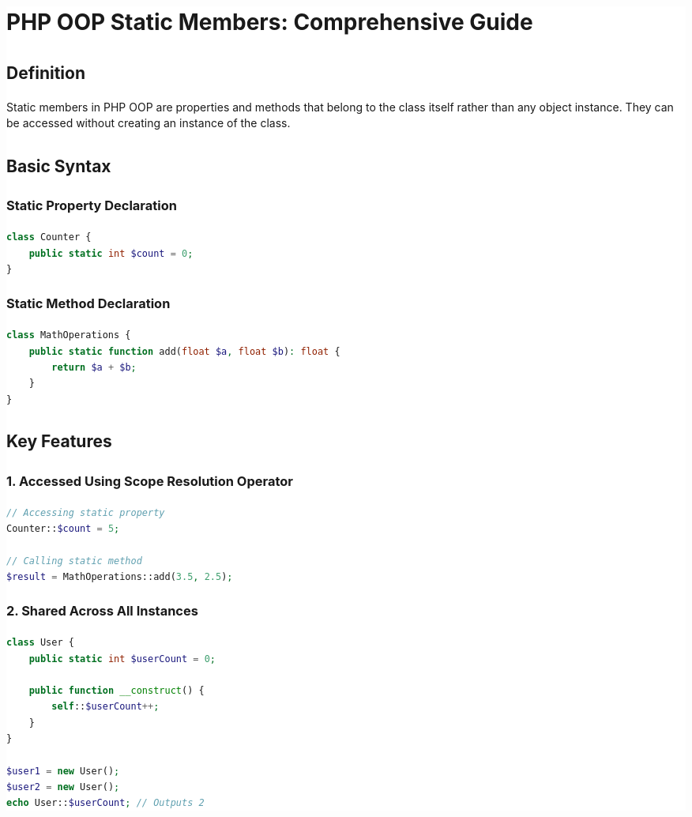 # PHP OOP Static Members: Comprehensive Guide

## Definition
Static members in PHP OOP are properties and methods that belong to the class itself rather than any object instance. They can be accessed without creating an instance of the class.

## Basic Syntax

### Static Property Declaration
```php
class Counter {
    public static int $count = 0;
}
```

### Static Method Declaration
```php
class MathOperations {
    public static function add(float $a, float $b): float {
        return $a + $b;
    }
}
```

## Key Features

### 1. Accessed Using Scope Resolution Operator
```php
// Accessing static property
Counter::$count = 5;

// Calling static method
$result = MathOperations::add(3.5, 2.5);
```

### 2. Shared Across All Instances
```php
class User {
    public static int $userCount = 0;
    
    public function __construct() {
        self::$userCount++;
    }
}

$user1 = new User();
$user2 = new User();
echo User::$userCount; // Outputs 2
```
